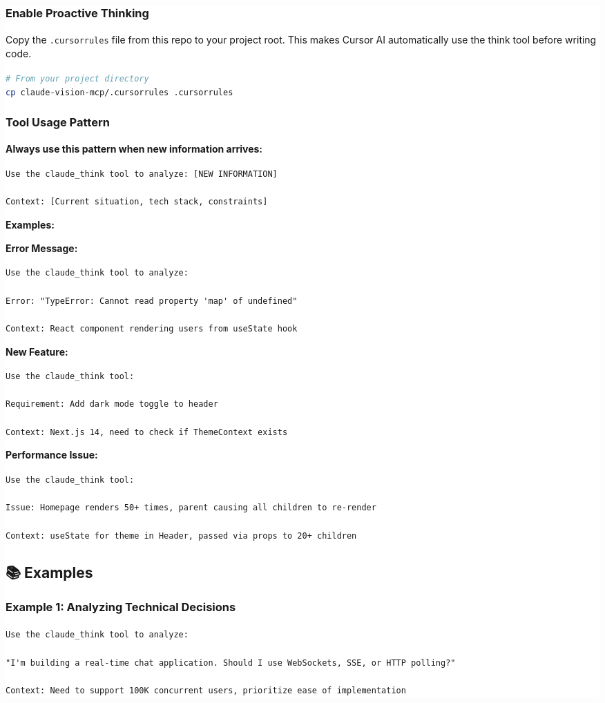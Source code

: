 ### Enable Proactive Thinking

Copy the `.cursorrules` file from this repo to your project root. This makes Cursor AI automatically use the think tool before writing code.

```bash
# From your project directory
cp claude-vision-mcp/.cursorrules .cursorrules
```

### Tool Usage Pattern

**Always use this pattern when new information arrives:**

```
Use the claude_think tool to analyze: [NEW INFORMATION]

Context: [Current situation, tech stack, constraints]
```

**Examples:**

**Error Message:**
```
Use the claude_think tool to analyze:

Error: "TypeError: Cannot read property 'map' of undefined"

Context: React component rendering users from useState hook
```

**New Feature:**
```
Use the claude_think tool:

Requirement: Add dark mode toggle to header

Context: Next.js 14, need to check if ThemeContext exists
```

**Performance Issue:**
```
Use the claude_think tool:

Issue: Homepage renders 50+ times, parent causing all children to re-render

Context: useState for theme in Header, passed via props to 20+ children
```

## 📚 Examples

### Example 1: Analyzing Technical Decisions

```
Use the claude_think tool to analyze:

"I'm building a real-time chat application. Should I use WebSockets, SSE, or HTTP polling?"

Context: Need to support 100K concurrent users, prioritize ease of implementation
```
